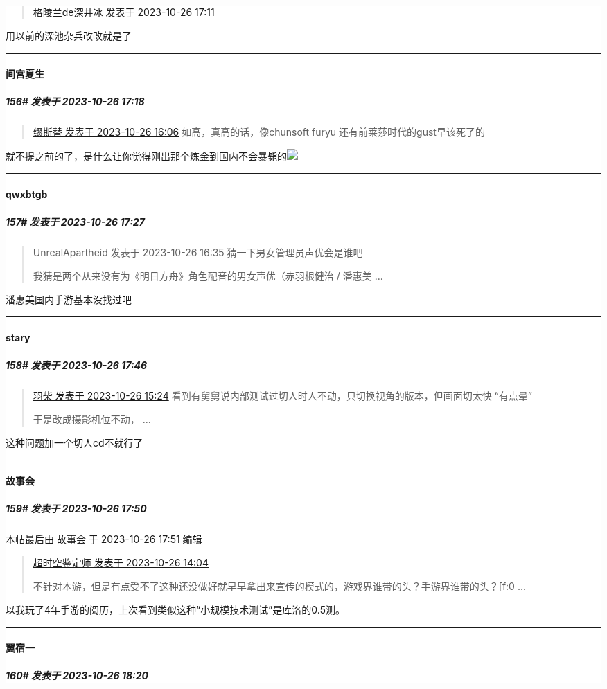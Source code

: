 <blockquote><a href="httphttps://bbs.saraba1st.com/2b/forum.php?mod=redirect&amp;goto=findpost&amp;pid=62838800&amp;ptid=2158193" target="_blank">格陵兰de深井冰 发表于 2023-10-26 17:11</a></blockquote>
用以前的深池杂兵改改就是了

*****

####  间宮夏生  
##### 156#       发表于 2023-10-26 17:18

<blockquote><a href="httphttps://bbs.saraba1st.com/2b/forum.php?mod=redirect&amp;goto=findpost&amp;pid=62837989&amp;ptid=2158193" target="_blank">缪斯替 发表于 2023-10-26 16:06</a>
如高，真高的话，像chunsoft furyu 还有前莱莎时代的gust早该死了的</blockquote>
就不提之前的了，是什么让你觉得刚出那个炼金到国内不会暴毙的<img src="https://static.saraba1st.com/image/smiley/face2017/068.png" referrerpolicy="no-referrer">


*****

####  qwxbtgb  
##### 157#       发表于 2023-10-26 17:27

<blockquote>UnrealApartheid 发表于 2023-10-26 16:35
猜一下男女管理员声优会是谁吧

我猜是两个从来没有为《明日方舟》角色配音的男女声优（赤羽根健治 / 潘惠美 ...</blockquote>
潘惠美国内手游基本没找过吧


*****

####  stary  
##### 158#       发表于 2023-10-26 17:46

<blockquote><a href="httphttps://bbs.saraba1st.com/2b/forum.php?mod=redirect&amp;goto=findpost&amp;pid=62837441&amp;ptid=2158193" target="_blank">羽柴 发表于 2023-10-26 15:24</a>
看到有舅舅说内部测试过切人时人不动，只切换视角的版本，但画面切太快 “有点晕”

于是改成摄影机位不动， ...</blockquote>
这种问题加一个切人cd不就行了

*****

####  故事会  
##### 159#       发表于 2023-10-26 17:50

 本帖最后由 故事会 于 2023-10-26 17:51 编辑 
<blockquote><a href="httphttps://bbs.saraba1st.com/2b/forum.php?mod=redirect&amp;goto=findpost&amp;pid=62836444&amp;ptid=2158193" target="_blank">超时空鉴定师 发表于 2023-10-26 14:04</a>

不针对本游，但是有点受不了这种还没做好就早早拿出来宣传的模式的，游戏界谁带的头？手游界谁带的头？[f:0 ...</blockquote>
以我玩了4年手游的阅历，上次看到类似这种“小规模技术测试”是库洛的0.5测。


*****

####  翼宿一  
##### 160#       发表于 2023-10-26 18:20
